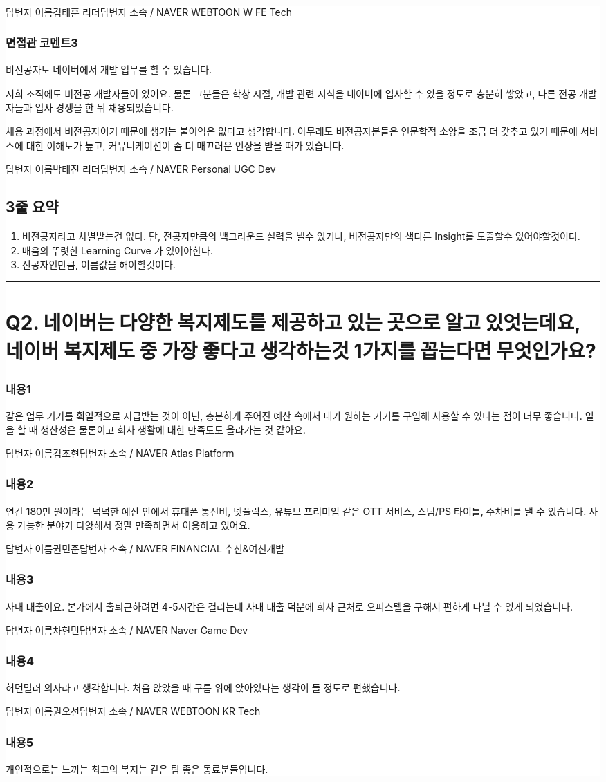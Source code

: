 답변자 이름김태훈 리더답변자 소속 / NAVER WEBTOON W FE Tech

### 면접관 코멘트3

비전공자도 네이버에서 개발 업무를 할 수 있습니다.

저희 조직에도 비전공 개발자들이 있어요. 물론 그분들은 학창 시절, 개발 관련 지식을 네이버에 입사할 수 있을 정도로 충분히 쌓았고, 다른 전공 개발자들과 입사 경쟁을 한 뒤 채용되었습니다.

채용 과정에서 비전공자이기 때문에 생기는 불이익은 없다고 생각합니다. 아무래도 비전공자분들은 인문학적 소양을 조금 더 갖추고 있기 때문에 서비스에 대한 이해도가 높고, 커뮤니케이션이 좀 더 매끄러운 인상을 받을 때가 있습니다.

답변자 이름박태진 리더답변자 소속 / NAVER Personal UGC Dev

## **3줄 요약**

1. 비전공자라고 차별받는건 없다. 단, 전공자만큼의 백그라운드 실력을 낼수 있거나, 비전공자만의 색다른 Insight를 도출할수 있어야할것이다.
2. 배움의 뚜렷한 Learning Curve 가 있어야한다. 
3. 전공자인만큼, 이름값을 해야할것이다. 

---

# Q2. 네이버는 다양한 복지제도를 제공하고 있는 곳으로 알고 있엇는데요, 네이버 복지제도 중 가장 좋다고 생각하는것 1가지를 꼽는다면 무엇인가요?

### 내용1

같은 업무 기기를 획일적으로 지급받는 것이 아닌, 충분하게 주어진 예산 속에서 내가 원하는 기기를 구입해 사용할 수 있다는 점이 너무 좋습니다. 일을 할 때 생산성은 물론이고 회사 생활에 대한 만족도도 올라가는 것 같아요.

답변자 이름김조현답변자 소속 / NAVER Atlas Platform

### 내용2

연간 180만 원이라는 넉넉한 예산 안에서 휴대폰 통신비, 넷플릭스, 유튜브 프리미엄 같은 OTT 서비스, 스팀/PS 타이틀, 주차비를 낼 수 있습니다. 사용 가능한 분야가 다양해서 정말 만족하면서 이용하고 있어요.

답변자 이름권민준답변자 소속 / NAVER FINANCIAL 수신&여신개발

### 내용3

사내 대출이요. 본가에서 출퇴근하려면 4-5시간은 걸리는데 사내 대출 덕분에 회사 근처로 오피스텔을 구해서 편하게 다닐 수 있게 되었습니다.

답변자 이름차현민답변자 소속 / NAVER Naver Game Dev

### 내용4

허먼밀러 의자라고 생각합니다. 처음 앉았을 때 구름 위에 앉아있다는 생각이 들 정도로 편했습니다.

답변자 이름권오선답변자 소속 / NAVER WEBTOON KR Tech

### 내용5

개인적으로는 느끼는 최고의 복지는 같은 팀 좋은 동료분들입니다.
